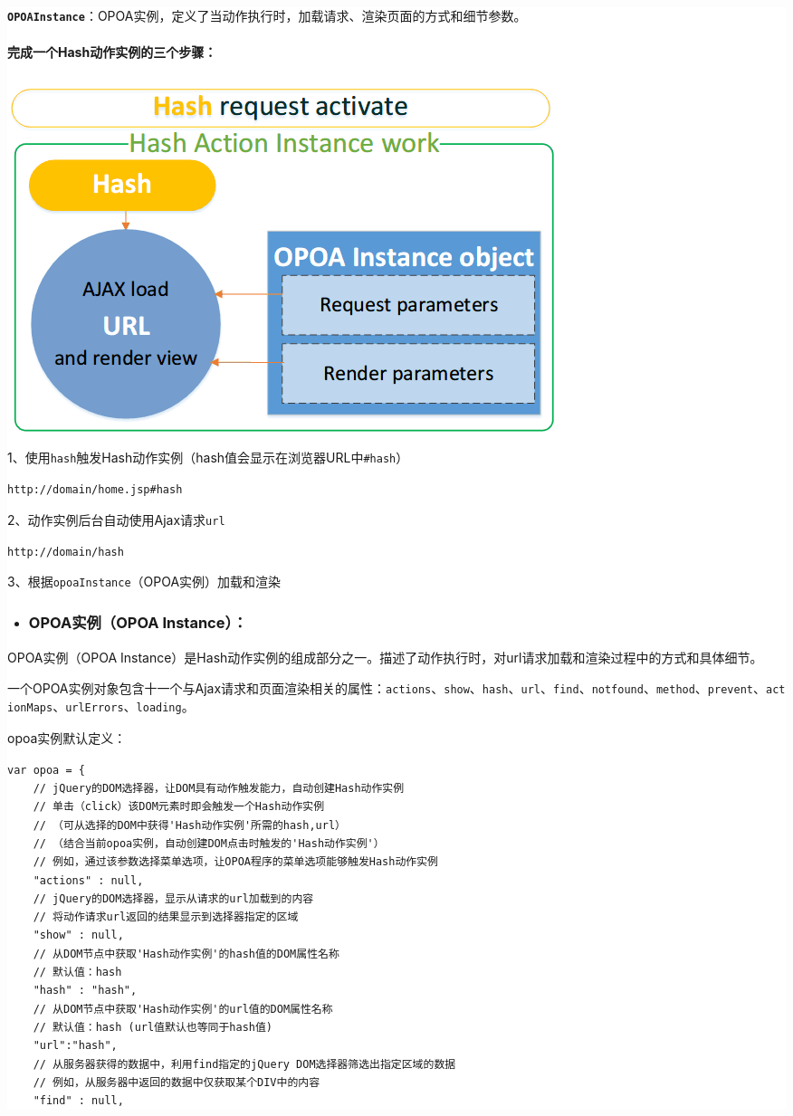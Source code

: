 **`OPOAInstance`**：OPOA实例，定义了当动作执行时，加载请求、渲染页面的方式和细节参数。

#### 完成一个Hash动作实例的三个步骤：
![EasyOPOA Hash Action Instance work](images/eo-2.png)

1、使用`hash`触发Hash动作实例（hash值会显示在浏览器URL中`#hash`）

	http://domain/home.jsp#hash

2、动作实例后台自动使用Ajax请求`url`

	http://domain/hash

3、根据`opoaInstance`（OPOA实例）加载和渲染

    




- ### OPOA实例（OPOA Instance）：



OPOA实例（OPOA Instance）是Hash动作实例的组成部分之一。描述了动作执行时，对url请求加载和渲染过程中的方式和具体细节。


一个OPOA实例对象包含十一个与Ajax请求和页面渲染相关的属性：`actions`、`show`、`hash`、`url`、`find`、`notfound`、`method`、`prevent`、`actionMaps`、`urlErrors`、`loading`。

opoa实例默认定义：

```JS
var opoa = {
	// jQuery的DOM选择器，让DOM具有动作触发能力，自动创建Hash动作实例
	// 单击（click）该DOM元素时即会触发一个Hash动作实例
	// （可从选择的DOM中获得'Hash动作实例'所需的hash,url）
	// （结合当前opoa实例，自动创建DOM点击时触发的'Hash动作实例'）
	// 例如，通过该参数选择菜单选项，让OPOA程序的菜单选项能够触发Hash动作实例
	"actions" : null,
	// jQuery的DOM选择器，显示从请求的url加载到的内容
	// 将动作请求url返回的结果显示到选择器指定的区域
	"show" : null,
	// 从DOM节点中获取'Hash动作实例'的hash值的DOM属性名称
	// 默认值：hash
	"hash" : "hash",
	// 从DOM节点中获取'Hash动作实例'的url值的DOM属性名称
	// 默认值：hash (url值默认也等同于hash值)
	"url":"hash",
	// 从服务器获得的数据中，利用find指定的jQuery DOM选择器筛选出指定区域的数据
	// 例如，从服务器中返回的数据中仅获取某个DIV中的内容
	"find" : null,
```